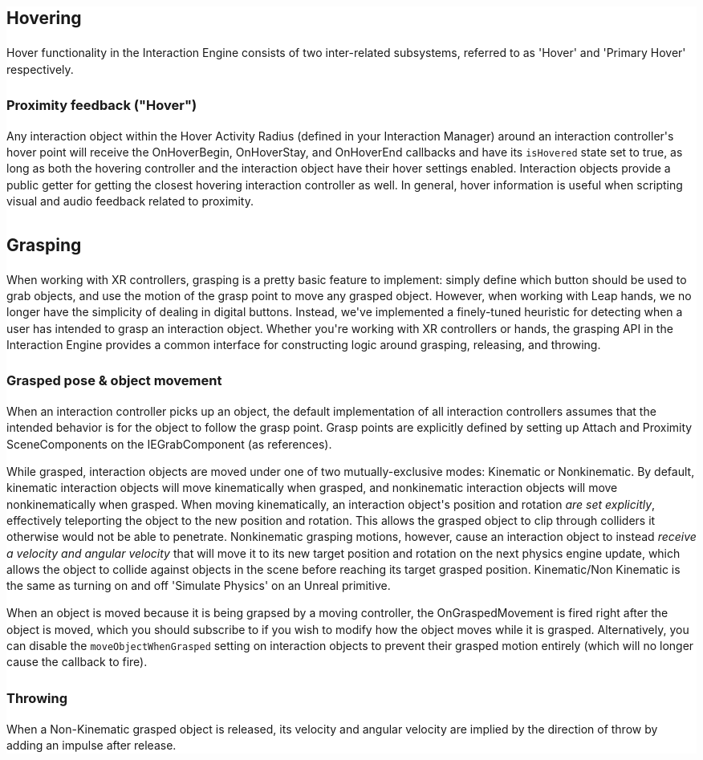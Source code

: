 ## Hovering

Hover functionality in the Interaction Engine consists of two inter-related subsystems, referred to as 'Hover' and 'Primary Hover' respectively.

### Proximity feedback ("Hover")

Any interaction object within the Hover Activity Radius (defined in your Interaction Manager) around an interaction controller's hover point will receive the OnHoverBegin, OnHoverStay, and OnHoverEnd callbacks and have its `isHovered` state set to true, as long as both the hovering controller and the interaction object have their hover settings enabled. Interaction objects provide a public getter for getting the closest hovering interaction controller as well. In general, hover information is useful when scripting visual and audio feedback related to proximity.

## Grasping

When working with XR controllers, grasping is a pretty basic feature to implement: simply define which button should be used to grab objects, and use the motion of the grasp point to move any grasped object. However, when working with Leap hands, we no longer have the simplicity of dealing in digital buttons. Instead, we've implemented a finely-tuned heuristic for detecting when a user has intended to grasp an interaction object. Whether you're working with XR controllers or hands, the grasping API in the Interaction Engine provides a common interface for constructing logic around grasping, releasing, and throwing.

### Grasped pose & object movement

When an interaction controller picks up an object, the default implementation of all interaction controllers assumes that the intended behavior is for the object to follow the grasp point. Grasp points are explicitly defined by setting up Attach and Proximity SceneComponents on the IEGrabComponent (as references).

While grasped, interaction objects are moved under one of two mutually-exclusive modes: Kinematic or Nonkinematic. By default, kinematic interaction objects will move kinematically when grasped, and nonkinematic interaction objects will move nonkinematically when grasped. When moving kinematically, an interaction object's position and rotation *are set explicitly*, effectively teleporting the object to the new position and rotation. This allows the grasped object to clip through colliders it otherwise would not be able to penetrate. Nonkinematic grasping motions, however, cause an interaction object to instead *receive a velocity and angular velocity* that will move it to its new target position and rotation on the next physics engine update, which allows the object to collide against objects in the scene before reaching its target grasped position. Kinematic/Non Kinematic is the same as turning on and off 'Simulate Physics' on an Unreal primitive.

When an object is moved because it is being grapsed by a moving controller, the OnGraspedMovement is fired right after the object is moved, which you should subscribe to if you wish to modify how the object moves while it is grasped. Alternatively, you can disable the `moveObjectWhenGrasped` setting on interaction objects to prevent their grasped motion entirely (which will no longer cause the callback to fire).

### Throwing

When a Non-Kinematic grasped object is released, its velocity and angular velocity are implied by the direction of throw by adding an impulse after release.
